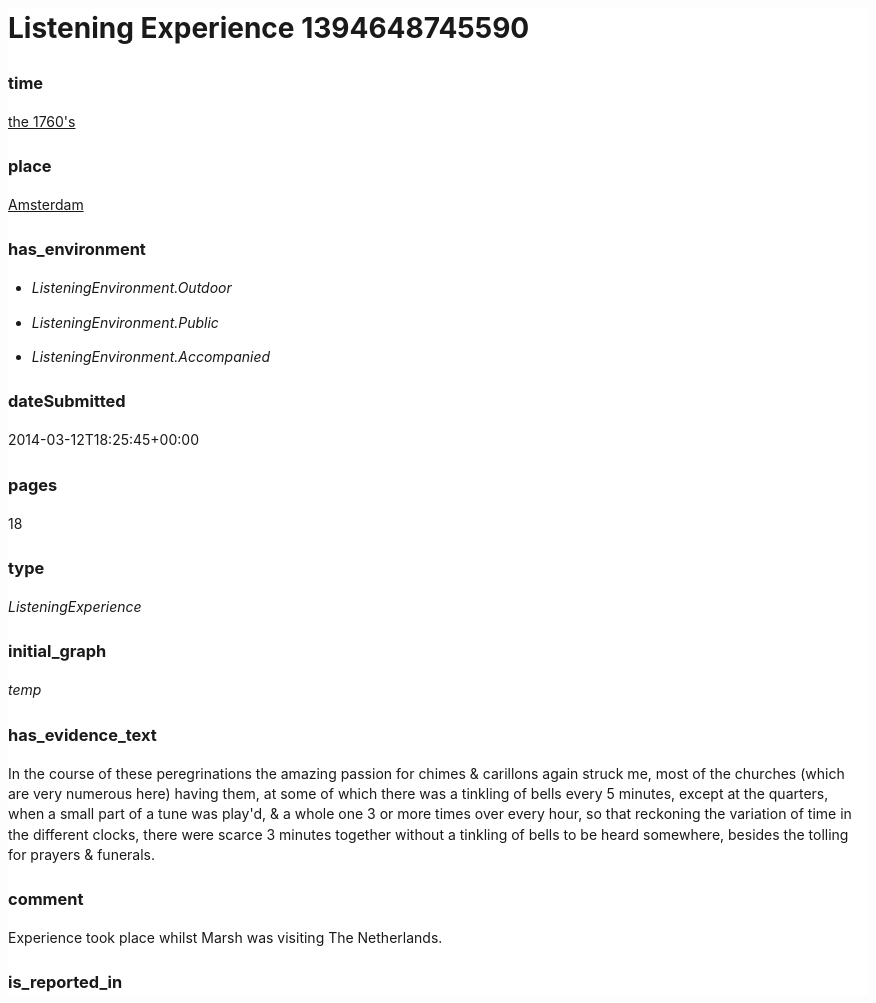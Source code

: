 # Listening Experience 1394648745590

### time


[the 1760's](#the-1760's)

### place


[Amsterdam](#Amsterdam)

### has_environment

 - *ListeningEnvironment.Outdoor*

 - *ListeningEnvironment.Public*

 - *ListeningEnvironment.Accompanied*

### dateSubmitted


2014-03-12T18:25:45+00:00

### pages


18

### type


*ListeningExperience*

### initial_graph


*temp*

### has_evidence_text


In the course of these peregrinations the amazing passion for chimes & carillons again struck me, most of the churches (which are very numerous here) having them, at some of which there was a tinkling of bells every 5 minutes, except at the quarters, when a small part of a tune was play'd, & a whole one 3 or more times over every hour, so that reckoning the variation of time in the different clocks, there were scarce 3 minutes together without a tinkling of bells to be heard somewhere, besides the tolling for prayers & funerals.

### comment


Experience took place whilst Marsh was visiting The Netherlands.

### is_reported_in
